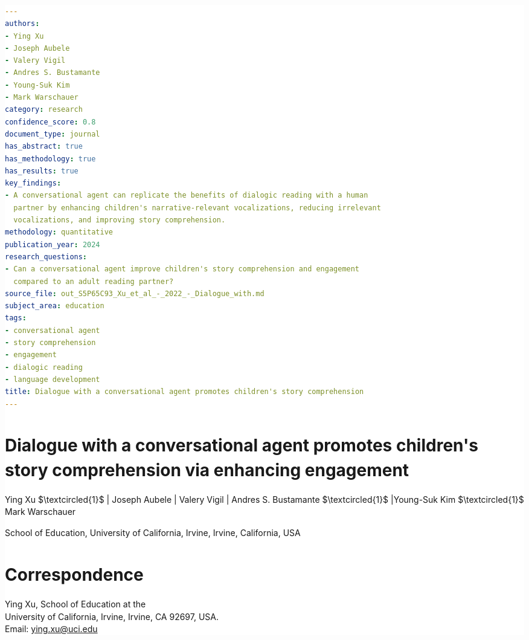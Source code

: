 ```yaml
---
authors:
- Ying Xu
- Joseph Aubele
- Valery Vigil
- Andres S. Bustamante
- Young-Suk Kim
- Mark Warschauer
category: research
confidence_score: 0.8
document_type: journal
has_abstract: true
has_methodology: true
has_results: true
key_findings:
- A conversational agent can replicate the benefits of dialogic reading with a human
  partner by enhancing children's narrative-relevant vocalizations, reducing irrelevant
  vocalizations, and improving story comprehension.
methodology: quantitative
publication_year: 2024
research_questions:
- Can a conversational agent improve children's story comprehension and engagement
  compared to an adult reading partner?
source_file: out_S5P65C93_Xu_et_al_-_2022_-_Dialogue_with.md
subject_area: education
tags:
- conversational agent
- story comprehension
- engagement
- dialogic reading
- language development
title: Dialogue with a conversational agent promotes children's story comprehension
---
```


# Dialogue with a conversational agent promotes children's story comprehension via enhancing engagement

Ying Xu $\textcircled{1}$ | Joseph Aubele | Valery Vigil | Andres S. Bustamante $\textcircled{1}$ |Young-Suk Kim $\textcircled{1}$ Mark Warschauer

School of Education, University of California, Irvine, Irvine, California, USA

# Correspondence

Ying Xu, School of Education at the   
University of California, Irvine, Irvine, CA 92697, USA.   
Email: ying.xu@uci.edu
